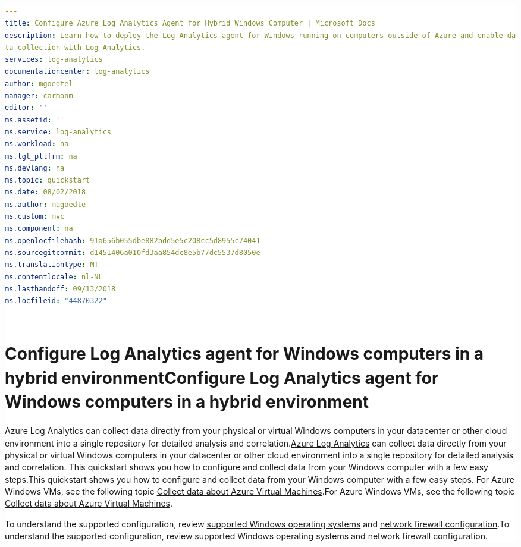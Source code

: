 ```yaml
---
title: Configure Azure Log Analytics Agent for Hybrid Windows Computer | Microsoft Docs
description: Learn how to deploy the Log Analytics agent for Windows running on computers outside of Azure and enable data collection with Log Analytics.
services: log-analytics
documentationcenter: log-analytics
author: mgoedtel
manager: carmonm
editor: ''
ms.assetid: ''
ms.service: log-analytics
ms.workload: na
ms.tgt_pltfrm: na
ms.devlang: na
ms.topic: quickstart
ms.date: 08/02/2018
ms.author: magoedte
ms.custom: mvc
ms.component: na
ms.openlocfilehash: 91a656b055dbe882bdd5e5c208cc5d8955c74041
ms.sourcegitcommit: d1451406a010fd3aa854dc8e5b77dc5537d8050e
ms.translationtype: MT
ms.contentlocale: nl-NL
ms.lasthandoff: 09/13/2018
ms.locfileid: "44870322"
---
```

# <a name="configure-log-analytics-agent-for-windows-computers-in-a-hybrid-environment"></a><span data-ttu-id="c03d0-103">Configure Log Analytics agent for Windows computers in a hybrid environment</span><span class="sxs-lookup"><span data-stu-id="c03d0-103">Configure Log Analytics agent for Windows computers in a hybrid environment</span></span>
<span data-ttu-id="c03d0-104">[Azure Log Analytics](log-analytics-overview.md) can collect data directly from your physical or virtual Windows computers in your datacenter or other cloud environment into a single repository for detailed analysis and correlation.</span><span class="sxs-lookup"><span data-stu-id="c03d0-104">[Azure Log Analytics](log-analytics-overview.md) can collect data directly from your physical or virtual Windows computers in your datacenter or other cloud environment into a single repository for detailed analysis and correlation.</span></span>  <span data-ttu-id="c03d0-105">This quickstart shows you how to configure and collect data from your Windows computer with a few easy steps.</span><span class="sxs-lookup"><span data-stu-id="c03d0-105">This quickstart shows you how to configure and collect data from your Windows computer with a few easy steps.</span></span>  <span data-ttu-id="c03d0-106">For Azure Windows VMs, see the following topic [Collect data about Azure Virtual Machines](log-analytics-quick-collect-azurevm.md).</span><span class="sxs-lookup"><span data-stu-id="c03d0-106">For Azure Windows VMs, see the following topic [Collect data about Azure Virtual Machines](log-analytics-quick-collect-azurevm.md).</span></span>  

<span data-ttu-id="c03d0-107">To understand the supported configuration, review [supported Windows operating systems](log-analytics-concept-hybrid.md#supported-windows-operating-systems) and [network firewall configuration](log-analytics-concept-hybrid.md#network-firewall-requirements).</span><span class="sxs-lookup"><span data-stu-id="c03d0-107">To understand the supported configuration, review [supported Windows operating systems](log-analytics-concept-hybrid.md#supported-windows-operating-systems) and [network firewall configuration](log-analytics-concept-hybrid.md#network-firewall-requirements).</span></span>
 